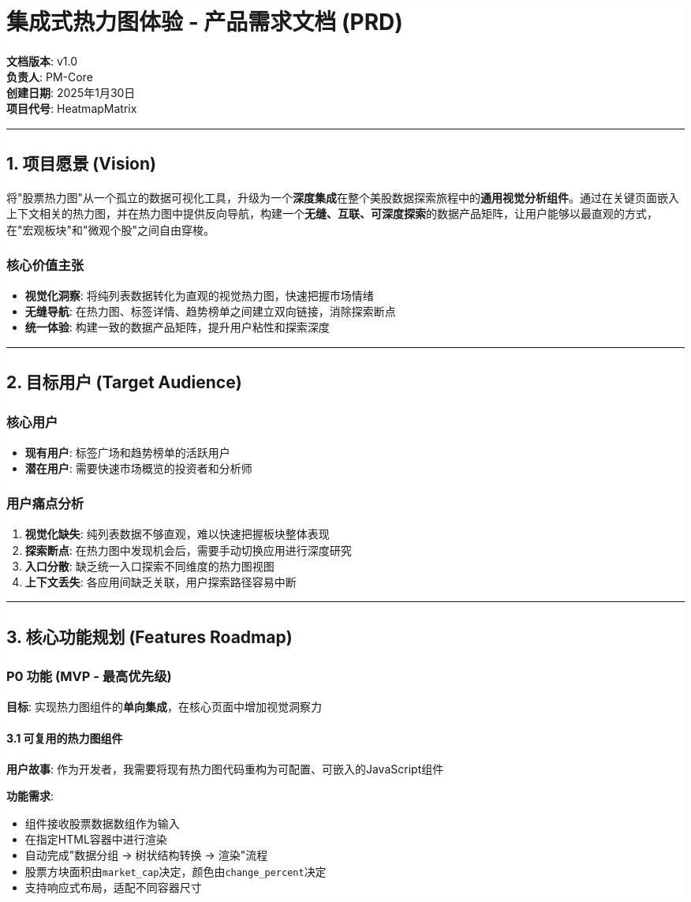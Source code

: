 # 集成式热力图体验 - 产品需求文档 (PRD)

**文档版本**: v1.0  
**负责人**: PM-Core  
**创建日期**: 2025年1月30日  
**项目代号**: HeatmapMatrix

---

## 1. 项目愿景 (Vision)

将"股票热力图"从一个孤立的数据可视化工具，升级为一个**深度集成**在整个美股数据探索旅程中的**通用视觉分析组件**。通过在关键页面嵌入上下文相关的热力图，并在热力图中提供反向导航，构建一个**无缝、互联、可深度探索**的数据产品矩阵，让用户能够以最直观的方式，在"宏观板块"和"微观个股"之间自由穿梭。

### 核心价值主张
- **视觉化洞察**: 将纯列表数据转化为直观的视觉热力图，快速把握市场情绪
- **无缝导航**: 在热力图、标签详情、趋势榜单之间建立双向链接，消除探索断点
- **统一体验**: 构建一致的数据产品矩阵，提升用户粘性和探索深度

---

## 2. 目标用户 (Target Audience)

### 核心用户
- **现有用户**: 标签广场和趋势榜单的活跃用户
- **潜在用户**: 需要快速市场概览的投资者和分析师

### 用户痛点分析
1. **视觉化缺失**: 纯列表数据不够直观，难以快速把握板块整体表现
2. **探索断点**: 在热力图中发现机会后，需要手动切换应用进行深度研究
3. **入口分散**: 缺乏统一入口探索不同维度的热力图视图
4. **上下文丢失**: 各应用间缺乏关联，用户探索路径容易中断

---

## 3. 核心功能规划 (Features Roadmap)

### P0 功能 (MVP - 最高优先级)
**目标**: 实现热力图组件的**单向集成**，在核心页面中增加视觉洞察力

#### 3.1 可复用的热力图组件
**用户故事**: 作为开发者，我需要将现有热力图代码重构为可配置、可嵌入的JavaScript组件

**功能需求**:
- 组件接收股票数据数组作为输入
- 在指定HTML容器中进行渲染
- 自动完成"数据分组 → 树状结构转换 → 渲染"流程
- 股票方块面积由`market_cap`决定，颜色由`change_percent`决定
- 支持响应式布局，适配不同容器尺寸
